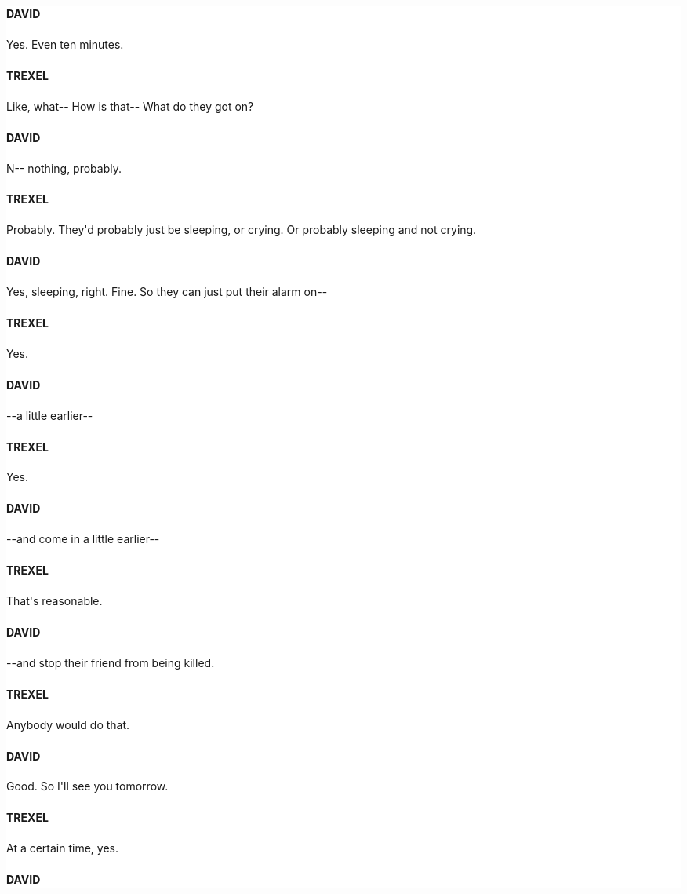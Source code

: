 #### DAVID

Yes. Even ten minutes.

#### TREXEL

Like, what-- How is that-- What do they got on?

#### DAVID

N-- nothing, probably.

#### TREXEL

Probably. They'd probably just be sleeping, or crying. Or probably sleeping and not crying.

#### DAVID

Yes, sleeping, right. Fine. So they can just put their alarm on--

#### TREXEL

Yes.

#### DAVID

--a little earlier--

#### TREXEL

Yes.

#### DAVID

--and come in a little earlier--

#### TREXEL

That's reasonable.

#### DAVID

--and stop their friend from being killed.

#### TREXEL

Anybody would do that.

#### DAVID

Good. So I'll see you tomorrow.

#### TREXEL

At a certain time, yes.

#### DAVID
